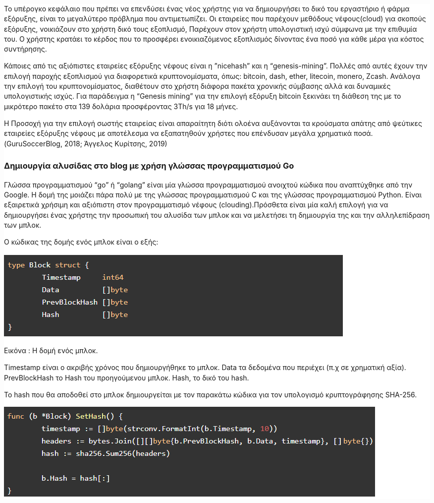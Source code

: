 Το υπέρογκο κεφάλαιο που πρέπει να επενδύσει ένας νέος χρήστης για να δημιουργήσει το δικό του εργαστήριο ή φάρμα εξόρυξης, είναι το μεγαλύτερο πρόβλημα που αντιμετωπίζει. Οι εταιρείες που παρέχουν μεθόδους νέφους\(cloud\) για σκοπούς εξόρυξης, νοικιάζουν στο χρήστη δικό τους εξοπλισμό, Παρέχουν στον χρήστη υπολογιστική ισχύ σύμφωνα με την επιθυμία του. Ο χρήστης κρατάει το κέρδος που το προσφέρει ενοικιαζόμενος εξοπλισμός δίνοντας ένα ποσό για κάθε μέρα για κόστος συντήρησης.

Κάποιες από τις αξιόπιστες εταιρείες εξόρυξης νέφους είναι η ”nicehash” και η “genesis-mining”. Πολλές από αυτές έχουν την επιλογή παροχής εξοπλισμού για διαφορετικά κρυπτονομίσματα, όπως: bitcoin, dash, ether, litecoin, monero, Zcash. Ανάλογα την επιλογή του κρυπτονομίσματος, διαθέτουν στο χρήστη διάφορα πακέτα χρονικής σύμβασης αλλά και δυναμικές υπολογιστικής ισχύς. Για παράδειγμα η “Genesis mining” για την επιλογή εξόρυξη bitcoin ξεκινάει τη διάθεση της με το μικρότερο πακέτο στα 139 δολάρια προσφέροντας 3Th/s για 18 μήνες.

Η Προσοχή για την επιλογή σωστής εταιρείας είναι απαραίτητη διότι ολοένα αυξάνονται τα κρούσματα απάτης από ψεύτικες εταιρείες εξόρυξης νέφους με αποτέλεσμα να εξαπατηθούν χρήστες που επένδυσαν μεγάλα χρηματικά ποσά.\(GuruSoccerBlog, 2018; Άγγελος Κυρίτσης, 2019\)

### Δημιουργία αλυσίδας στο blog με χρήση γλώσσας προγραμματισμού Go

Γλώσσα προγραμματισμού “go” ή “golang” είναι μία γλώσσα προγραμματισμού ανοιχτού κώδικα που αναπτύχθηκε από την Google. Η δομή της μοιάζει πάρα πολύ με της γλώσσας προγραμματισμού C και της γλώσσας προγραμματισμού Python. Είναι εξαιρετικά χρήσιμη και αξιόπιστη στον προγραμματισμό νέφους \(clouding\).Πρόσθετα είναι μία καλή επιλογή για να δημιουργήσει ένας χρήστης την προσωπική του αλυσίδα των μπλοκ και να μελετήσει τη δημιουργία της και την αλληλεπίδραση των μπλοκ.

Ο κώδικας της δομής ενός μπλοκ είναι ο εξής:

![Untitled/image3.png](.gitbook/assets/image3.png)

Εικόνα : Η δομή ενός μπλοκ.

Timestamp είναι ο ακριβής χρόνος που δημιουργήθηκε το μπλοκ. Data τα δεδομένα που περιέχει \(π.χ σε χρηματική αξία\). PrevBlockHash το Hash του προηγούμενου μπλοκ. Hash, το δικό του hash.

Το hash που θα αποδοθεί στο μπλοκ δημιουργείται με τον παρακάτω κώδικα για τον υπολογισμό κρυπτογράφησης SHA-256.

![Untitled/image4.png](.gitbook/assets/image4.png)
